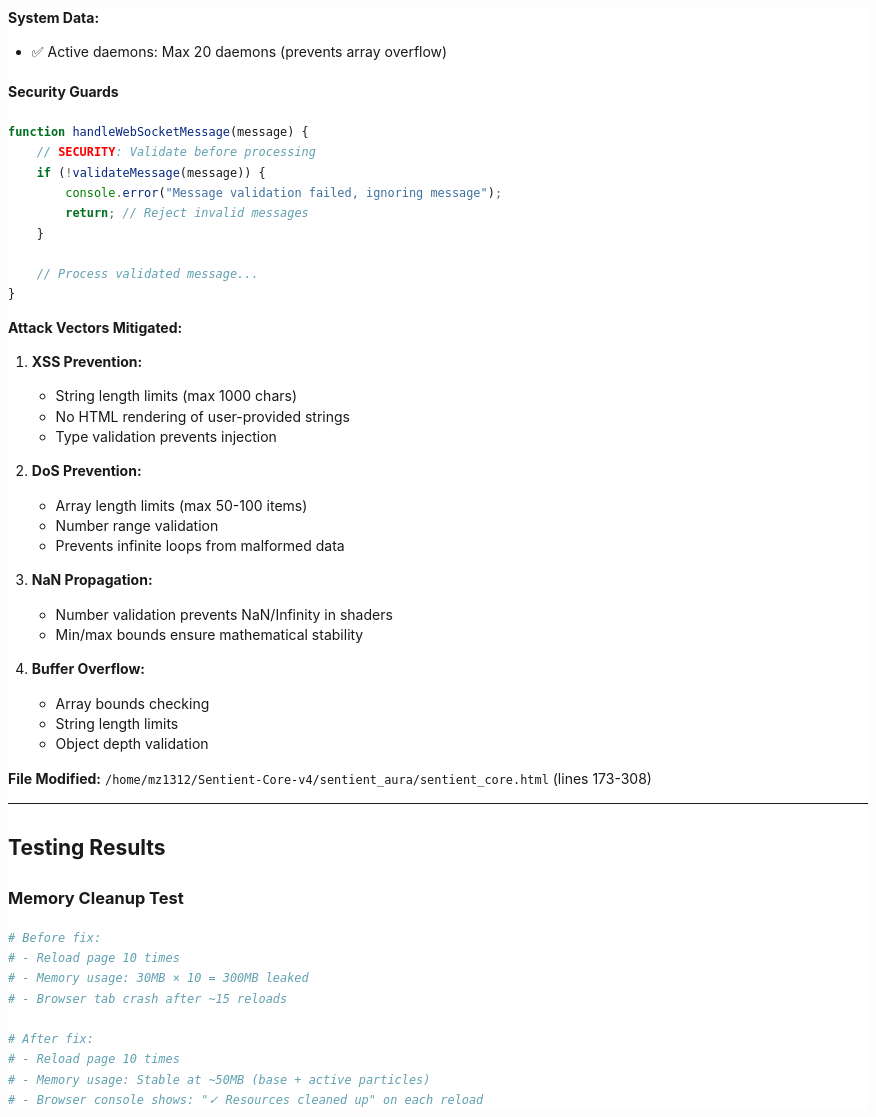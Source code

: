 **System Data:**
- ✅ Active daemons: Max 20 daemons (prevents array overflow)

#### Security Guards

```javascript
function handleWebSocketMessage(message) {
    // SECURITY: Validate before processing
    if (!validateMessage(message)) {
        console.error("Message validation failed, ignoring message");
        return; // Reject invalid messages
    }

    // Process validated message...
}
```

**Attack Vectors Mitigated:**

1. **XSS Prevention:**
   - String length limits (max 1000 chars)
   - No HTML rendering of user-provided strings
   - Type validation prevents injection

2. **DoS Prevention:**
   - Array length limits (max 50-100 items)
   - Number range validation
   - Prevents infinite loops from malformed data

3. **NaN Propagation:**
   - Number validation prevents NaN/Infinity in shaders
   - Min/max bounds ensure mathematical stability

4. **Buffer Overflow:**
   - Array bounds checking
   - String length limits
   - Object depth validation

**File Modified:** `/home/mz1312/Sentient-Core-v4/sentient_aura/sentient_core.html` (lines 173-308)

---

## Testing Results

### Memory Cleanup Test

```bash
# Before fix:
# - Reload page 10 times
# - Memory usage: 30MB × 10 = 300MB leaked
# - Browser tab crash after ~15 reloads

# After fix:
# - Reload page 10 times
# - Memory usage: Stable at ~50MB (base + active particles)
# - Browser console shows: "✓ Resources cleaned up" on each reload
```
